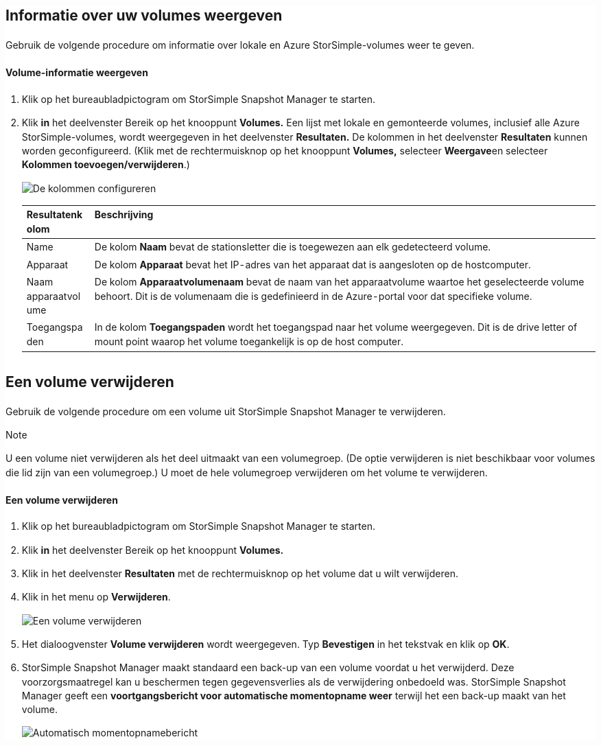 ## <a name="view-information-about-your-volumes"></a>Informatie over uw volumes weergeven
Gebruik de volgende procedure om informatie over lokale en Azure StorSimple-volumes weer te geven.

#### <a name="to-view-volume-information"></a>Volume-informatie weergeven
1. Klik op het bureaubladpictogram om StorSimple Snapshot Manager te starten. 
2. Klik **in** het deelvenster Bereik op het knooppunt **Volumes.** Een lijst met lokale en gemonteerde volumes, inclusief alle Azure StorSimple-volumes, wordt weergegeven in het deelvenster **Resultaten.** De kolommen in het deelvenster **Resultaten** kunnen worden geconfigureerd. (Klik met de rechtermuisknop op het knooppunt **Volumes,** selecteer **Weergave**en selecteer **Kolommen toevoegen/verwijderen**.)
   
    ![De kolommen configureren](./media/storsimple-snapshot-manager-manage-volumes/HCS_SSM_View_volumes.png)
   
   | Resultatenkolom | Beschrijving |
   |:--- |:--- |
   |  Name |De kolom **Naam** bevat de stationsletter die is toegewezen aan elk gedetecteerd volume. |
   |  Apparaat |De kolom **Apparaat** bevat het IP-adres van het apparaat dat is aangesloten op de hostcomputer. |
   |  Naam apparaatvolume |De kolom **Apparaatvolumenaam** bevat de naam van het apparaatvolume waartoe het geselecteerde volume behoort. Dit is de volumenaam die is gedefinieerd in de Azure-portal voor dat specifieke volume. |
   |  Toegangspaden |In de kolom **Toegangspaden** wordt het toegangspad naar het volume weergegeven. Dit is de drive letter of mount point waarop het volume toegankelijk is op de host computer. |

## <a name="delete-a-volume"></a>Een volume verwijderen
Gebruik de volgende procedure om een volume uit StorSimple Snapshot Manager te verwijderen.

> [!NOTE]
> U een volume niet verwijderen als het deel uitmaakt van een volumegroep. (De optie verwijderen is niet beschikbaar voor volumes die lid zijn van een volumegroep.) U moet de hele volumegroep verwijderen om het volume te verwijderen.

#### <a name="to-delete-a-volume"></a>Een volume verwijderen
1. Klik op het bureaubladpictogram om StorSimple Snapshot Manager te starten.
2. Klik **in** het deelvenster Bereik op het knooppunt **Volumes.** 
3. Klik in het deelvenster **Resultaten** met de rechtermuisknop op het volume dat u wilt verwijderen.
4. Klik in het menu op **Verwijderen**. 
   
    ![Een volume verwijderen](./media/storsimple-snapshot-manager-manage-volumes/HCS_SSM_Delete_volume.png) 
5. Het dialoogvenster **Volume verwijderen** wordt weergegeven. Typ **Bevestigen** in het tekstvak en klik op **OK**.
6. StorSimple Snapshot Manager maakt standaard een back-up van een volume voordat u het verwijderd. Deze voorzorgsmaatregel kan u beschermen tegen gegevensverlies als de verwijdering onbedoeld was. StorSimple Snapshot Manager geeft een **voortgangsbericht voor automatische momentopname weer** terwijl het een back-up maakt van het volume. 
   
    ![Automatisch momentopnamebericht](./media/storsimple-snapshot-manager-manage-volumes/HCS_SSM_Automatic_snap.png) 


[1]: https://msdn.microsoft.com/library/ee338480(v=ws.10).aspx